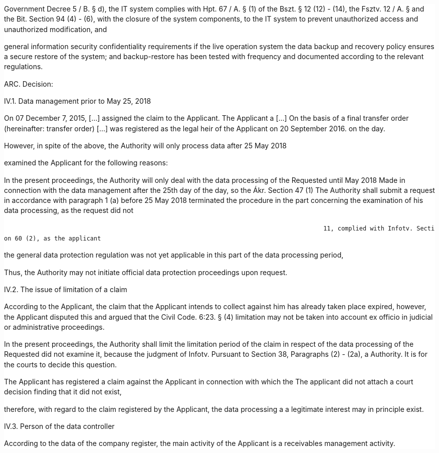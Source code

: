 Government Decree 5 / B. § d), the IT system complies with Hpt. 67 / A. § (1)
of the Bszt. § 12 (12) - (14), the Fsztv. 12 / A. § and the Bit. Section 94 (4) -
(6), with the closure of the system components, to the IT system
to prevent unauthorized access and unauthorized modification, and

general information security confidentiality requirements if the live operation system
the data backup and recovery policy ensures a secure restore of the system; and
backup-restore has been tested with frequency and documented according to the relevant regulations.

ARC. Decision:

IV.1. Data management prior to May 25, 2018

On 07 December 7, 2015, \[…\] assigned the claim to the Applicant. The Applicant a
\[…\] On the basis of a final transfer order (hereinafter: transfer order) \[…\]
was registered as the legal heir of the Applicant on 20 September 2016.
on the day.

However, in spite of the above, the Authority will only process data after 25 May 2018

examined the Applicant for the following reasons:

In the present proceedings, the Authority will only deal with the data processing of the Requested until May 2018
Made in connection with the data management after the 25th day of the day, so the Ákr. Section 47 (1)
The Authority shall submit a request in accordance with paragraph 1 (a) before 25 May 2018
terminated the procedure in the part concerning the examination of his data processing, as the request did not

                                                                                             11, complied with Infotv. Section 60 (2), as the applicant
the general data protection regulation was not yet applicable in this part of the data processing period,

Thus, the Authority may not initiate official data protection proceedings upon request.

IV.2. The issue of limitation of a claim

According to the Applicant, the claim that the Applicant intends to collect against him has already taken place
expired, however, the Applicant disputed this and argued that the Civil Code. 6:23. § (4)
limitation may not be taken into account ex officio in judicial or administrative proceedings.

In the present proceedings, the Authority shall limit the limitation period of the claim in respect of the data processing of the Requested
did not examine it, because the judgment of Infotv. Pursuant to Section 38, Paragraphs (2) - (2a), a
Authority. It is for the courts to decide this question.

The Applicant has registered a claim against the Applicant in connection with which the
The applicant did not attach a court decision finding that it did not exist,

therefore, with regard to the claim registered by the Applicant, the data processing a
a legitimate interest may in principle exist.

IV.3. Person of the data controller

According to the data of the company register, the main activity of the Applicant is a receivables management activity.
